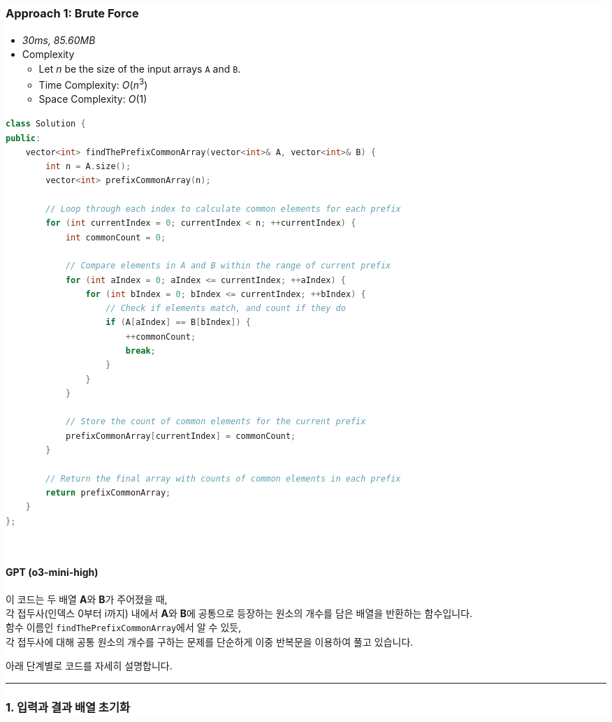 ### Approach 1: Brute Force
- *30ms, 85.60MB*
- Complexity
  - Let $n$ be the size of the input arrays `A` and `B`.
  - Time Complexity: $O(n^3)$
  - Space Complexity: $O(1)$

```cpp
class Solution {
public:
    vector<int> findThePrefixCommonArray(vector<int>& A, vector<int>& B) {
        int n = A.size();
        vector<int> prefixCommonArray(n);

        // Loop through each index to calculate common elements for each prefix
        for (int currentIndex = 0; currentIndex < n; ++currentIndex) {
            int commonCount = 0;

            // Compare elements in A and B within the range of current prefix
            for (int aIndex = 0; aIndex <= currentIndex; ++aIndex) {
                for (int bIndex = 0; bIndex <= currentIndex; ++bIndex) {
                    // Check if elements match, and count if they do
                    if (A[aIndex] == B[bIndex]) {
                        ++commonCount;
                        break;
                    }
                }
            }

            // Store the count of common elements for the current prefix
            prefixCommonArray[currentIndex] = commonCount;
        }

        // Return the final array with counts of common elements in each prefix
        return prefixCommonArray;
    }
};
```

<br/>

#### GPT (o3-mini-high)
이 코드는 두 배열 **A**와 **B**가 주어졌을 때,  
각 접두사(인덱스 0부터 i까지) 내에서 **A**와 **B**에 공통으로 등장하는 원소의 개수를 담은 배열을 반환하는 함수입니다.  
함수 이름인 `findThePrefixCommonArray`에서 알 수 있듯,  
각 접두사에 대해 공통 원소의 개수를 구하는 문제를 단순하게 이중 반복문을 이용하여 풀고 있습니다.

아래 단계별로 코드를 자세히 설명합니다.

---

### 1. 입력과 결과 배열 초기화
